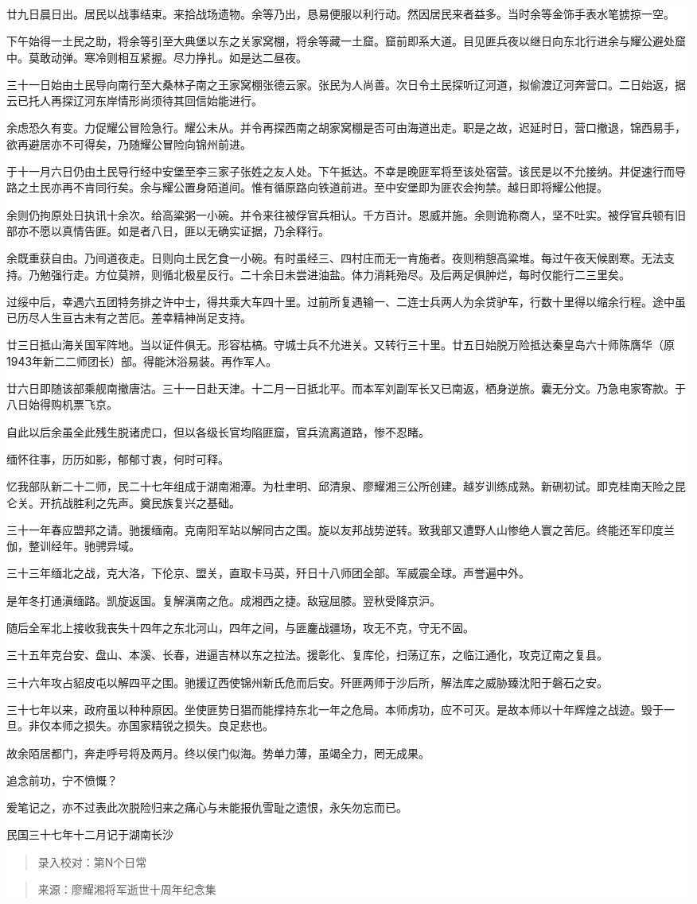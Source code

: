 廿九日晨日出。居民以战事结束。来拾战场遗物。余等乃出，恳易便服以利行动。然因居民来者益多。当时余等金饰手表水笔掳掠一空。

下午始得一土民之助，将余等引至大典堡以东之关家窝棚，将余等藏一土窟。窟前即系大道。目见匪兵夜以继日向东北行进余与耀公避处窟中。莫敢动弹。寒冷则相互紧握。尽力挣扎。如是达二昼夜。

三十一日始由土民导向南行至大桑林子南之王家窝棚张德云家。张民为人尚善。次日令土民探听辽河道，拟偷渡辽河奔营口。二日始返，据云已托人再探辽河东岸情形尚须待其回信始能进行。

余虑恐久有变。力促耀公冒险急行。耀公未从。并令再探西南之胡家窝棚是否可由海道出走。职是之故，迟延时日，营口撤退，锦西易手，欲再避居亦不可得矣，乃随耀公冒险向锦州前进。

于十一月六日仍由土民导行经中安堡至李三家子张姓之友人处。下午抵达。不幸是晚匪军将至该处宿营。该民是以不允接纳。井促速行而导路之土民亦再不肯同行矣。余与耀公置身陌道间。惟有循原路向铁道前进。至中安堡即为匪农会拘禁。越日即将耀公他提。

余则仍拘原处日执讯十余次。给高粱粥一小碗。并令来往被俘官兵相认。千方百计。恩威并施。余则诡称商人，坚不吐实。被俘官兵顿有旧部亦不愿以真情告匪。如是者八日，匪以无确实证据，乃余释行。

余既重获自由。乃间道夜走。日则向土民乞食一小碗。有时虽经三、四村庄而无一肯施者。夜则稍憩高粱堆。每过午夜天候剧寒。无法支持。乃勉强行走。方位莫辨，则循北极星反行。二十余日未尝进油盐。体力消耗殆尽。及后两足俱肿烂，每时仅能行二三里矣。

过绥中后，幸遇六五团特务排之许中士，得共乘大车四十里。过前所复遇输一、二连士兵两人为余贷驴车，行数十里得以缩余行程。途中虽已历尽人生亘古未有之苦厄。差幸精神尚足支持。

廿三日抵山海关国军阵地。当以证件俱无。形容枯槁。守城士兵不允进关。又转行三十里。廿五日始脱万险抵达秦皇岛六十师陈膺华（原1943年新二二师团长）部。得能沐浴易装。再作军人。

廿六日即随该部乘舰南撤唐沽。三十一日赴天津。十二月一日抵北平。而本军刘副军长又已南返，栖身逆旅。囊无分文。乃急电家寄款。于八日始得购机票飞京。

自此以后余虽全此残生脱诸虎口，但以各级长官均陷匪窟，官兵流离道路，惨不忍睹。

缅怀往事，历历如影，郁郁寸衷，何时可释。

忆我部队新二十二师，民二十七年组成于湖南湘潭。为杜聿明、邱清泉、廖耀湘三公所创建。越岁训练成熟。新硎初试。即克桂南天险之昆仑关。开抗战胜利之先声。奠民族复兴之基础。

三十一年春应盟邦之请。驰援缅南。克南阳军站以解同古之围。旋以友邦战势逆转。致我部又遭野人山惨绝人寰之苦厄。终能还军印度兰伽，整训经年。驰骋异域。

三十三年缅北之战，克大洛，下伦京、盟关，直取卡马英，歼日十八师团全部。军威震全球。声誉遍中外。

是年冬打通滇缅路。凯旋返国。复解滇南之危。成湘西之捷。敌寇屈膝。翌秋受降京沪。

随后全军北上接收我丧失十四年之东北河山，四年之间，与匪鏖战疆场，攻无不克，守无不固。

三十五年克台安、盘山、本溪、长春，进逼吉林以东之拉法。援彰化、复库伦，扫荡辽东，之临江通化，攻克辽南之复县。

三十六年攻占貂皮屯以解四平之围。驰援辽西使锦州新氏危而后安。歼匪两师于沙后所，解法库之威胁臻沈阳于磐石之安。

三十七年以来，政府虽以种种原因。坐使匪势日猖而能撑持东北一年之危局。本师虏功，应不可灭。是故本师以十年辉煌之战迹。毁于一旦。非仅本师之损失。亦国家精锐之损失。良足悲也。

故余陌居都门，奔走呼号将及两月。终以侯门似海。势单力薄，虽竭全力，罔无成果。

追念前功，宁不愤慨？

爰笔记之，亦不过表此次脱险归来之痛心与未能报仇雪耻之遗恨，永矢勿忘而已。

民国三十七年十二月记于湖南长沙

> 录入校对：第N个日常

> 来源：廖耀湘将军逝世十周年纪念集